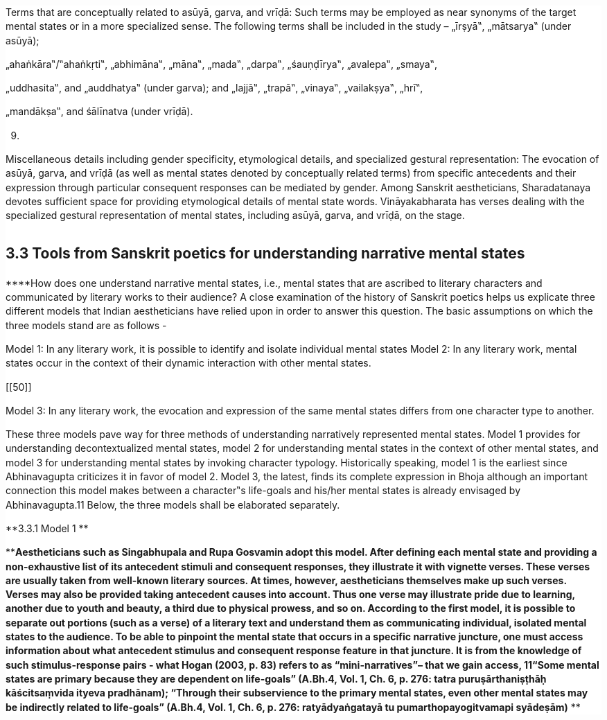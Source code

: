 Terms that are conceptually related to asūyā, garva, and vrīḍā: Such terms may be employed as near synonyms of the target mental states or in a more specialized sense. The following terms shall be included in the study – „īrṣyā‟, „mātsarya‟ \(under asūyā\); 

„ahaṅkāra‟/‟ahaṅkṛti‟, „abhimāna‟, „māna‟, „mada‟, „darpa‟, „śauṇḍīrya‟, „avalepa‟, „smaya‟, 

„uddhasita‟, and „auddhatya‟ \(under garva\); and „lajjā‟, „trapā‟, „vinaya‟, „vailakṣya‟, „hrī‟, 

„mandākṣa‟, and śālīnatva \(under vrīḍā\). 

9. 

Miscellaneous details including gender specificity, etymological details, and specialized gestural representation: The evocation of asūyā, garva, and vrīḍā \(as well as mental states denoted by conceptually related terms\) from specific antecedents and their expression through particular consequent responses can be mediated by gender. Among Sanskrit aestheticians, Sharadatanaya devotes sufficient space for providing etymological details of mental state words. Vināyakabharata has verses dealing with the specialized gestural representation of mental states, including asūyā, garva, and vrīḍā, on the stage. 

## 3.3 Tools from Sanskrit poetics for understanding narrative mental states

****How does one understand narrative mental states, i.e., mental states that are ascribed to literary characters and communicated by literary works to their audience? A close examination of the history of Sanskrit poetics helps us explicate three different models that Indian aestheticians have relied upon in order to answer this question. The basic assumptions on which the three models stand are as follows - 

Model 1: In any literary work, it is possible to identify and isolate individual mental states Model 2: In any literary work, mental states occur in the context of their dynamic interaction with other mental states. 



[[50]]



Model 3: In any literary work, the evocation and expression of the same mental states differs from one character type to another. 

These three models pave way for three methods of understanding narratively represented mental states. Model 1 provides for understanding decontextualized mental states, model 2 for understanding mental states in the context of other mental states, and model 3 for understanding mental states by invoking character typology. Historically speaking, model 1 is the earliest since Abhinavagupta criticizes it in favor of model 2. Model 3, the latest, finds its complete expression in Bhoja although an important connection this model makes between a character‟s life-goals and his/her mental states is already envisaged by Abhinavagupta.11 Below, the three models shall be elaborated separately. 

**3.3.1 Model 1 **

****Aestheticians such as Singabhupala and Rupa Gosvamin adopt this model. After defining each mental state and providing a non-exhaustive list of its antecedent stimuli and consequent responses, they illustrate it with vignette verses. These verses are usually taken from well-known literary sources. At times, however, aestheticians themselves make up such verses. Verses may also be provided taking antecedent causes into account. Thus one verse may illustrate pride due to learning, another due to youth and beauty, a third due to physical prowess, and so on. According to the first model, it is possible to separate out portions \(such as a verse\) of a literary text and understand them as communicating individual, isolated mental states to the audience. To be able to pinpoint the mental state that occurs in a specific narrative juncture, one must access information about what antecedent stimulus and consequent response feature in that juncture. It is from the knowledge of such stimulus-response pairs - what Hogan \(2003, p. 83\) refers to as “mini-narratives”– that we gain access, 11“Some mental states are primary because they are dependent on life-goals” \(A.Bh.4, Vol. 1, Ch. 6, p. 276: tatra puruṣārthaniṣṭhāḥ kāścitsaṃvida ityeva pradhānam\); “Through their subservience to the primary mental states, even other mental states may be indirectly related to life-goals” \(A.Bh.4, Vol. 1, Ch. 6, p. 276: ratyādyaṅgatayā tu pumarthopayogitvamapi syādeṣām\)** **
